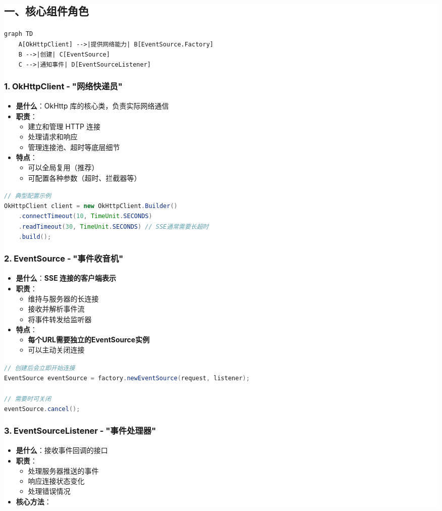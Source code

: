 
## 一、核心组件角色

```mermaid
graph TD
    A[OkHttpClient] -->|提供网络能力| B[EventSource.Factory]
    B -->|创建| C[EventSource]
    C -->|通知事件| D[EventSourceListener]
```

### 1. OkHttpClient - "网络快递员"
- **是什么**：OkHttp 库的核心类，负责实际网络通信
- **职责**：
  - 建立和管理 HTTP 连接
  - 处理请求和响应
  - 管理连接池、超时等底层细节
- **特点**：
  - 可以全局复用（推荐）
  - 可配置各种参数（超时、拦截器等）

```java
// 典型配置示例
OkHttpClient client = new OkHttpClient.Builder()
    .connectTimeout(10, TimeUnit.SECONDS)
    .readTimeout(30, TimeUnit.SECONDS) // SSE通常需要长超时
    .build();
```

### 2. EventSource - "事件收音机"
- **是什么**：**SSE 连接的客户端表示**
- **职责**：
  - 维持与服务器的长连接
  - 接收并解析事件流
  - 将事件转发给监听器
- **特点**：
  - **每个URL需要独立的EventSource实例**
  - 可以主动关闭连接

```java
// 创建后会立即开始连接
EventSource eventSource = factory.newEventSource(request, listener);

// 需要时可关闭
eventSource.cancel();
```

### 3. EventSourceListener - "事件处理器"
- **是什么**：接收事件回调的接口
- **职责**：
  - 处理服务器推送的事件
  - 响应连接状态变化
  - 处理错误情况
- **核心方法**：
